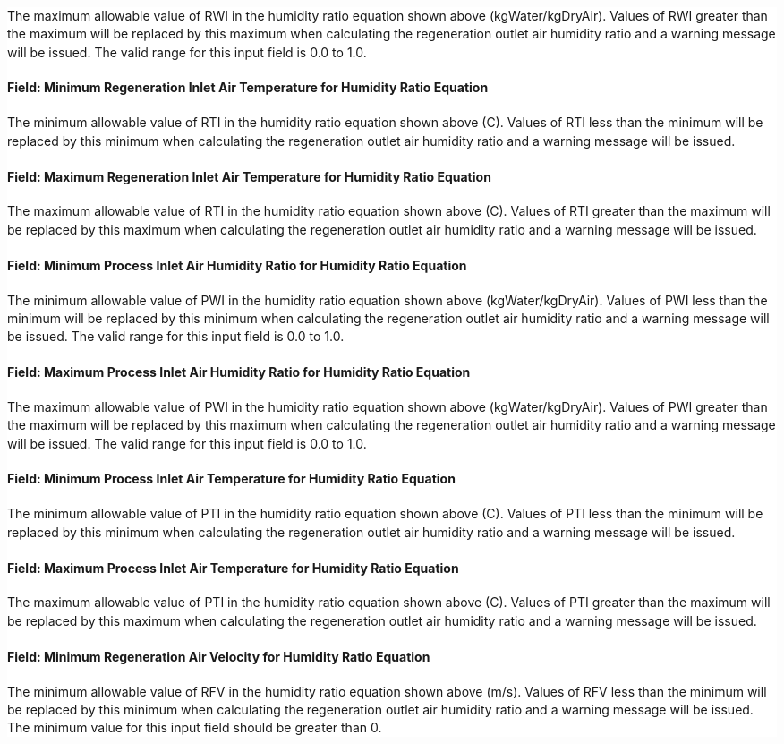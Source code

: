 The maximum allowable value of RWI in the humidity ratio equation shown above (kgWater/kgDryAir). Values of RWI greater than the maximum will be replaced by this maximum when calculating the regeneration outlet air humidity ratio and a warning message will be issued. The valid range for this input field is 0.0 to 1.0.

#### Field: Minimum Regeneration Inlet Air Temperature for Humidity Ratio Equation

The minimum allowable value of RTI in the humidity ratio equation shown above (C). Values of RTI less than the minimum will be replaced by this minimum when calculating the regeneration outlet air humidity ratio and a warning message will be issued.

#### Field: Maximum Regeneration Inlet Air Temperature for Humidity Ratio Equation

The maximum allowable value of RTI in the humidity ratio equation shown above (C). Values of RTI greater than the maximum will be replaced by this maximum when calculating the regeneration outlet air humidity ratio and a warning message will be issued.

#### Field: Minimum Process Inlet Air Humidity Ratio for Humidity Ratio Equation

The minimum allowable value of PWI in the humidity ratio equation shown above (kgWater/kgDryAir). Values of PWI less than the minimum will be replaced by this minimum when calculating the regeneration outlet air humidity ratio and a warning message will be issued. The valid range for this input field is 0.0 to 1.0.

#### Field: Maximum Process Inlet Air Humidity Ratio for Humidity Ratio Equation

The maximum allowable value of PWI in the humidity ratio equation shown above (kgWater/kgDryAir). Values of PWI greater than the maximum will be replaced by this maximum when calculating the regeneration outlet air humidity ratio and a warning message will be issued. The valid range for this input field is 0.0 to 1.0.

#### Field: Minimum Process Inlet Air Temperature for Humidity Ratio Equation

The minimum allowable value of PTI in the humidity ratio equation shown above (C). Values of PTI less than the minimum will be replaced by this minimum when calculating the regeneration outlet air humidity ratio and a warning message will be issued.

#### Field: Maximum Process Inlet Air Temperature for Humidity Ratio Equation

The maximum allowable value of PTI in the humidity ratio equation shown above (C). Values of PTI greater than the maximum will be replaced by this maximum when calculating the regeneration outlet air humidity ratio and a warning message will be issued.

#### Field: Minimum Regeneration Air Velocity for Humidity Ratio Equation

The minimum allowable value of RFV in the humidity ratio equation shown above (m/s). Values of RFV less than the minimum will be replaced by this minimum when calculating the regeneration outlet air humidity ratio and a warning message will be issued. The minimum value for this input field should be greater than 0.
